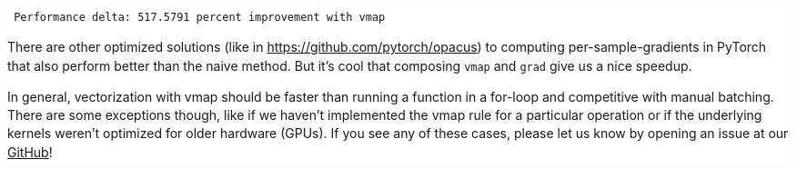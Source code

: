      Performance delta: 517.5791 percent improvement with vmap 


There are other optimized solutions (like in https://github.com/pytorch/opacus) to computing per-sample-gradients in PyTorch that also perform better than the naive method. But it’s cool that composing `vmap` and `grad` give us a nice speedup.


In general, vectorization with vmap should be faster than running a function in a for-loop and competitive with manual batching. There are some exceptions though, like if we haven’t implemented the vmap rule for a particular operation or if the underlying kernels weren’t optimized for older hardware (GPUs). If you see any of these cases, please let us know by opening an issue at our [GitHub](https://github.com/pytorch/functorch)!


